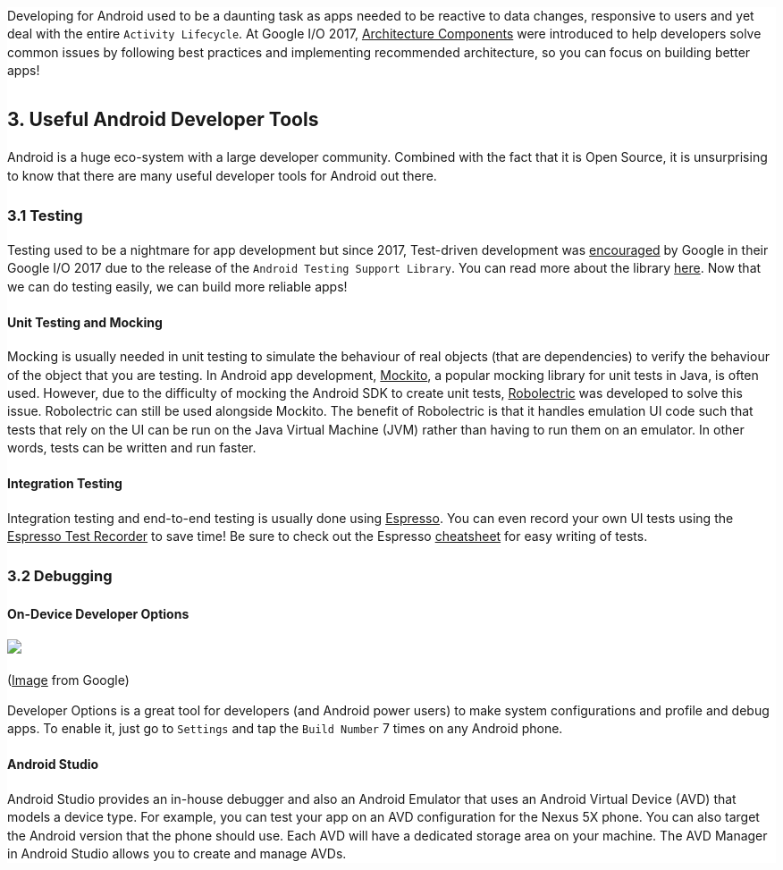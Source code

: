 Developing for Android used to be a daunting task as apps needed to be reactive to data changes, responsive to users and yet deal with the entire `Activity Lifecycle`. At Google I/O 2017, [Architecture Components](https://developer.android.com/topic/libraries/architecture/index.html) were introduced to help developers solve common issues by following best practices and implementing recommended architecture, so you can focus on building better apps!

## 3. Useful Android Developer Tools
Android is a huge eco-system with a large developer community. Combined with the fact that it is Open Source, it is unsurprising to know that there are many useful developer tools for Android out there.

### 3.1 Testing

Testing used to be a nightmare for app development but since 2017, Test-driven development was [encouraged](https://www.youtube.com/watch?v=pK7W5npkhho) by Google in their Google I/O 2017 due to the release of the `Android Testing Support Library`. You can read more about the library [here](https://developer.android.com/topic/libraries/testing-support-library/index.html). Now that we can do testing easily, we can build more reliable apps!

#### Unit Testing and Mocking

Mocking is usually needed in unit testing to simulate the behaviour of real objects (that are dependencies) to verify the behaviour of the object that you are testing. In Android app development, [Mockito](https://site.mockito.org/), a popular mocking library for unit tests in Java, is often used. However, due to the difficulty of mocking the Android SDK to create unit tests, [Robolectric](http://robolectric.org/) was developed to solve this issue. Robolectric can still be used alongside Mockito. The benefit of Robolectric is that it handles emulation UI code such that tests that rely on the UI can be run on the Java Virtual Machine (JVM) rather than having to run them on an emulator. In other words, tests can be written and run faster.

#### Integration Testing

Integration testing and end-to-end testing is usually done using [Espresso](https://developer.android.com/training/testing/espresso/index.html). You can even record your own UI tests using the [Espresso Test Recorder](https://developer.android.com/studio/test/espresso-test-recorder.html) to save time! Be sure to check out the Espresso [cheatsheet](https://developer.android.com/training/testing/espresso/cheat-sheet.html) for easy writing of tests.

### 3.2 Debugging

#### On-Device Developer Options

<img src="https://developer.android.com/studio/images/run/dev-options-pixel_2x.png" width="250">

([Image](https://developer.android.com/studio/images/run/dev-options-pixel_2x.png) from Google)

Developer Options is a great tool for developers (and Android power users) to make system configurations and profile and debug apps. To enable it, just go to `Settings` and tap the `Build Number` 7 times on any Android phone.

#### Android Studio

Android Studio provides an in-house debugger and also an Android Emulator that uses an Android Virtual Device (AVD) that models a device type. For example, you can test your app on an AVD configuration for the Nexus 5X phone. You can also target the Android version that the phone should use. Each AVD will have a dedicated storage area on your machine. The AVD Manager in Android Studio allows you to create and manage AVDs.
